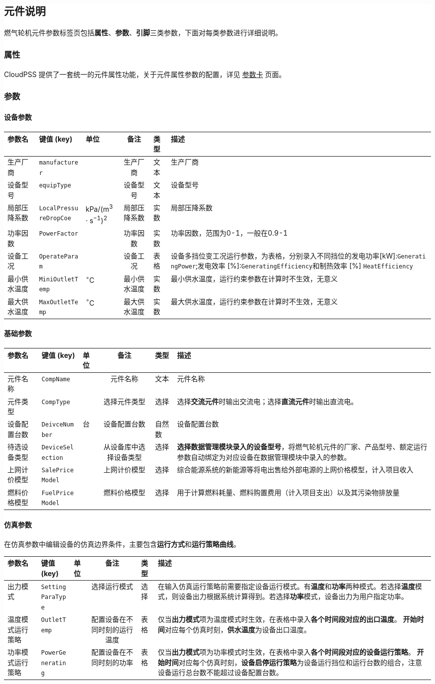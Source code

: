 
## 元件说明

燃气轮机元件参数标签页包括**属性**、**参数**、**引脚**三类参数，下面对每类参数进行详细说明。

### 属性

CloudPSS 提供了一套统一的元件属性功能，关于元件属性参数的配置，详见 [参数卡](docs/documents/software/10-xstudio/20-simstudio/40-workbench/20-function-zone/30-design-tab/30-param-panel/index.md) 页面。

### 参数

#### 设备参数

| 参数名 | 键值 (key) | 单位 | 备注 | 类型 | 描述 |
| :--- | :--- | :--- | :--: | :--- | :--- |
| 生产厂商 | `manufacturer` |  | 生产厂商 | 文本 | 生产厂商 |
| 设备型号 | `equipType` |  | 设备型号 | 文本 | 设备型号 |
| 局部压降系数 | `LocalPressureDropCoe` | $\mathrm{kPa/(m^3 \cdot s^{-1})^2}$ | 局部压降系数 | 实数 | 局部压降系数 |
| 功率因数 | `PowerFactor` |  | 功率因数 | 实数 | 功率因数，范围为0-1，一般在0.9-1 |
| 设备工况 | `OperateParam` |  | 设备工况 | 表格 | 设备多挡位变工况运行参数，为表格，分别录入不同挡位的发电功率[kW]:`GeneratingPower`;发电效率 [%]:`GeneratingEfficiency`和制热效率 [%] `HeatEfficiency` |
| 最小供水温度 | `MiniOutletTemp` | $^{\circ}$C | 最小供水温度 | 实数 | 最小供水温度，运行约束参数在计算时不生效，无意义 |
| 最大供水温度 | `MaxOutletTemp` | $^{\circ}$C | 最大供水温度 | 实数 | 最大供水温度，运行约束参数在计算时不生效，无意义 |


#### 基础参数

| 参数名 | 键值 (key) | 单位 | 备注 | 类型 | 描述 |
| :--- | :--- | :--- | :--: | :--- | :--- |
| 元件名称 | `CompName` |  | 元件名称 | 文本 | 元件名称 |
| 元件类型 | `CompType` |  | 选择元件类型 | 选择 | 选择**交流元件**时输出交流电；选择**直流元件**时输出直流电。 |
| 设备配置台数 | `DeivceNumber` | 台 | 设备配置台数 | 自然数 | 设备配置台数 |
| 待选设备类型 | `DeviceSelection` |  | 从设备库中选择设备类型 | 选择 | **选择数据管理模块录入的设备型号**，将燃气轮机元件的厂家、产品型号、额定运行参数自动绑定为对应设备在数据管理模块中录入的参数。|
| 上网计价模型 | `SalePriceModel` |  | 上网计价模型 | 选择 | 综合能源系统的新能源等将电出售给外部电源的上网价格模型，计入项目收入 |
| 燃料价格模型 | `FuelPriceModel` |  | 燃料价格模型 | 选择 | 用于计算燃料耗量、燃料购置费用（计入项目支出）以及其污染物排放量 |

#### 仿真参数

在仿真参数中编辑设备的仿真边界条件，主要包含**运行方式**和**运行策略曲线**。

| 参数名 | 键值 (key)  | 单位 | 备注 | 类型 | 描述 |
| :--- | :--- | :--- | :--: | :--- | :--- |
| 出力模式 | `SettingParaType` |  | 选择运行模式 | 选择 | 在输入仿真运行策略前需要指定设备运行模式。有**温度**和**功率**两种模式。若选择**温度**模式，则设备出力根据系统计算得到。若选择**功率**模式，设备出力为用户指定功率。|
| 温度模式运行策略 | `OutletTemp` |  | 配置设备在不同时刻的运行温度 | 表格 | 仅当**出力模式**项为温度模式时生效，在表格中录入**各个时间段对应的出口温度**。 **开始时间**对应每个仿真时刻，**供水温度**为设备出口温度。|
| 功率模式运行策略 | `PowerGenerating` |  | 配置设备在不同时刻的功率 | 表格 | 仅当**出力模式**项为功率模式时生效，在表格中录入**各个时间段对应的设备运行策略**。 **开始时间**对应每个仿真时刻，**设备启停运行策略**为设备运行挡位和运行台数的组合，注意设备运行总台数不能超过设备配置台数。|
